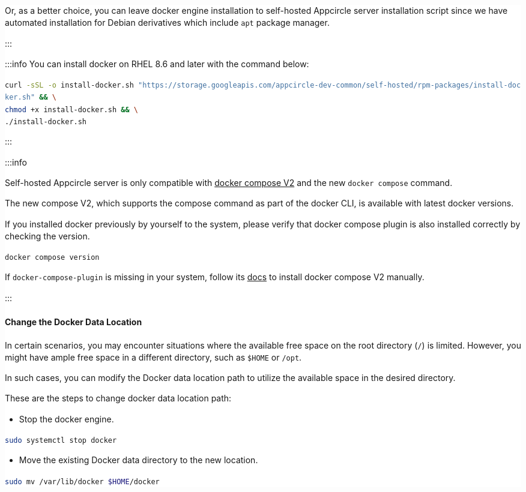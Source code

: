 Or, as a better choice, you can leave docker engine installation to self-hosted Appcircle server installation script since we have automated installation for Debian derivatives which include `apt` package manager.

:::

:::info
You can install docker on RHEL 8.6 and later with the command below:

```bash
curl -sSL -o install-docker.sh "https://storage.googleapis.com/appcircle-dev-common/self-hosted/rpm-packages/install-docker.sh" && \
chmod +x install-docker.sh && \
./install-docker.sh
```

:::

:::info

Self-hosted Appcircle server is only compatible with [docker compose V2](https://docs.docker.com/compose/compose-v2/) and the new `docker compose` command.

The new compose V2, which supports the compose command as part of the docker CLI, is available with latest docker versions.

If you installed docker previously by yourself to the system, please verify that docker compose plugin is also installed correctly by checking the version.

```bash
docker compose version
```

If `docker-compose-plugin` is missing in your system, follow its [docs](https://docs.docker.com/compose/install/linux/) to install docker compose V2 manually.

:::

#### Change the Docker Data Location

In certain scenarios, you may encounter situations where the available free space on the root directory (`/`) is limited. However, you might have ample free space in a different directory, such as `$HOME` or `/opt`.

In such cases, you can modify the Docker data location path to utilize the available space in the desired directory.

These are the steps to change docker data location path:

- Stop the docker engine.

```bash
sudo systemctl stop docker
```

- Move the existing Docker data directory to the new location.

```bash
sudo mv /var/lib/docker $HOME/docker
```
